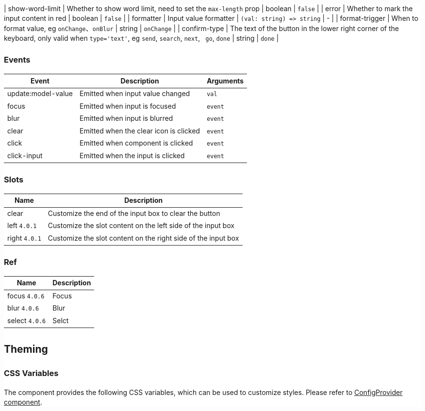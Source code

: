 | show-word-limit       | Whether to show word limit, need to set the `max-length` prop                                                                               | boolean                   | `false`    |
| error                 | Whether to mark the input content in red                                                                                                    | boolean                   | `false`    |
| formatter             | Input value formatter                                                                                                                       | `(val: string) => string` | -          |
| format-trigger        | When to format value, eg `onChange`、`onBlur`                                                                                               | string                    | `onChange` |
| confirm-type          | The text of the button in the lower right corner of the keyboard, only valid when `type='text'`, eg `send`, `search`, `next`, ` go`, `done` | string                    | `done`     |

### Events

| Event              | Description                            | Arguments |
| ------------------ | -------------------------------------- | --------- |
| update:model-value | Emitted when input value changed       | `val`     |
| focus              | Emitted when input is focused          | `event`   |
| blur               | Emitted when input is blurred          | `event`   |
| clear              | Emitted when the clear icon is clicked | `event`   |
| click              | Emitted when component is clicked      | `event`   |
| click-input        | Emitted when the input is clicked      | `event`   |

### Slots

| Name          | Description                                                   |
| ------------- | ------------------------------------------------------------- |
| clear         | Customize the end of the input box to clear the button        |
| left `4.0.1`  | Customize the slot content on the left side of the input box  |
| right `4.0.1` | Customize the slot content on the right side of the input box |

### Ref

| Name           | Description |
| -------------- | ----------- |
| focus `4.0.6`  | Focus       |
| blur `4.0.6`   | Blur        |
| select `4.0.6` | Selct       |

## Theming

### CSS Variables

The component provides the following CSS variables, which can be used to customize styles. Please refer to [ConfigProvider component](#/en-US/component/configprovider).
